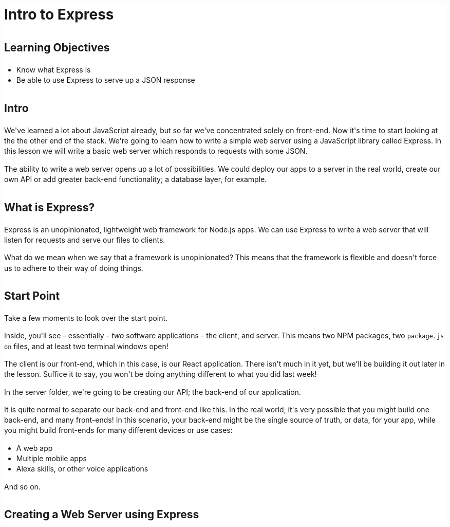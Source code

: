 # Intro to Express

## Learning Objectives
- Know what Express is
- Be able to use Express to serve up a JSON response

## Intro

We've learned a lot about JavaScript already, but so far we've concentrated solely on front-end. Now it's time to start looking at the the other end of the stack. We're going to learn how to write a simple web server using a JavaScript library called Express. In this lesson we will write a basic web server which responds to requests with some JSON.

The ability to write a web server opens up a lot of possibilities. We could deploy our apps to a server in the real world, create our own API or add greater back-end functionality; a database layer, for example.

## What is Express?

Express is an unopinionated, lightweight web framework for Node.js apps. We can use Express to write a web server that will listen for requests and serve our files to clients.

What do we mean when we say that a framework is unopinionated? This means that the framework is flexible and doesn't force us to adhere to their way of doing things.


## Start Point

Take a few moments to look over the start point.

Inside, you'll see - essentially - _two_ software applications - the client, and server. This means two NPM packages, two `package.json` files, and at least two terminal windows open!

The client is our front-end, which in this case, is our React application. There isn't much in it yet, but we'll be building it out later in the lesson. Suffice it to say, you won't be doing anything different to what you did last week!

In the server folder, we're going to be creating our API; the back-end of our application.

It is quite normal to separate our back-end and front-end like this. In the real world, it's very possible that you might build one back-end, and many front-ends! In this scenario, your back-end might be the single source of truth, or data, for your app, while you might build front-ends for many different devices or use cases:

- A web app
- Multiple mobile apps
- Alexa skills, or other voice applications

And so on.

## Creating a Web Server using Express
